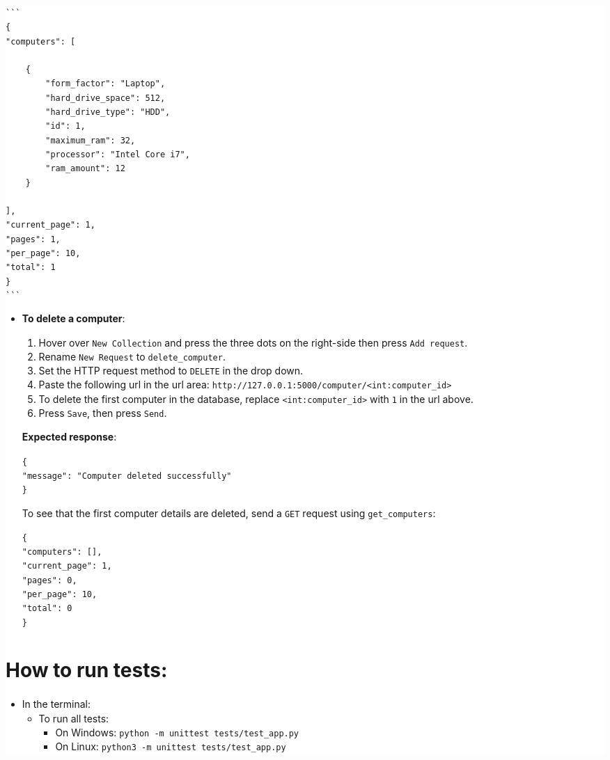    ```
    {
    "computers": [

        {
            "form_factor": "Laptop",
            "hard_drive_space": 512,
            "hard_drive_type": "HDD",
            "id": 1,
            "maximum_ram": 32,
            "processor": "Intel Core i7",
            "ram_amount": 12
        }
            
    ],
    "current_page": 1,
    "pages": 1,
    "per_page": 10,
    "total": 1
    }
    ```
- **To delete a computer**:
    1. Hover over `New Collection` and press the three dots on the right-side then press `Add request`.
    2. Rename `New Request` to `delete_computer`.
    3. Set the HTTP request method to `DELETE` in the drop down.
    4. Paste the following url in the url area: `http://127.0.0.1:5000/computer/<int:computer_id>`
    5. To delete the first computer in the database, replace `<int:computer_id>` with `1` in the url above.
    6. Press `Save`, then press `Send`.

    **Expected response**:
    ```
    {
    "message": "Computer deleted successfully"
    }
    ```

    To see that the first computer details are deleted, send a `GET` request using `get_computers`:
    ```
    {
    "computers": [],
    "current_page": 1,
    "pages": 0,
    "per_page": 10,
    "total": 0
    }
    ```

# How to run tests:

- In the terminal:
    - To run all tests:
        - On Windows: `python -m unittest tests/test_app.py`
        - On Linux: `python3 -m unittest tests/test_app.py`
    